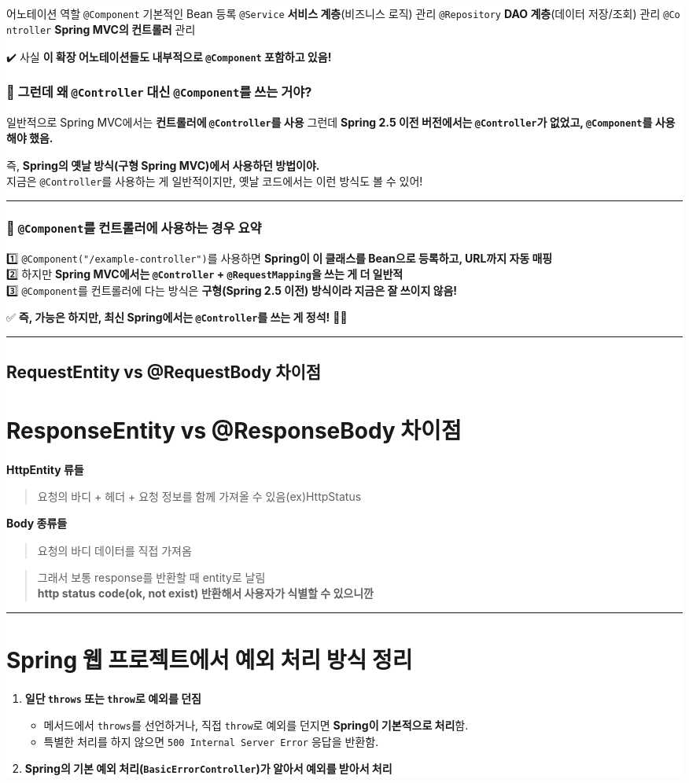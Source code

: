<thead>
<tr>
<th>어노테이션</th>
<th>역할</th>
</tr>
</thead>
<tbody><tr>
<td><code>@Component</code></td>
<td>기본적인 Bean 등록</td>
</tr>
<tr>
<td><code>@Service</code></td>
<td><strong>서비스 계층</strong>(비즈니스 로직) 관리</td>
</tr>
<tr>
<td><code>@Repository</code></td>
<td><strong>DAO 계층</strong>(데이터 저장/조회) 관리</td>
</tr>
<tr>
<td><code>@Controller</code></td>
<td><strong>Spring MVC의 컨트롤러</strong> 관리</td>
</tr>
</tbody></table>
<p>✔️ 사실 <strong>이 확장 어노테이션들도 내부적으로 <code>@Component</code> 포함하고 있음!</strong>  </p>
<h3 id="📌-그런데-왜-controller-대신-component를-쓰는-거야">📌 그런데 왜 <code>@Controller</code> 대신 <code>@Component</code>를 쓰는 거야?</h3>
<p>일반적으로 Spring MVC에서는 <strong>컨트롤러에 <code>@Controller</code>를 사용</strong> 
그런데 <strong>Spring 2.5 이전 버전에서는 <code>@Controller</code>가 없었고, <code>@Component</code>를 사용해야 했음.</strong>  </p>
<p>즉, <strong>Spring의 옛날 방식(구형 Spring MVC)에서 사용하던 방법이야.</strong><br />지금은 <code>@Controller</code>를 사용하는 게 일반적이지만, 옛날 코드에서는 이런 방식도 볼 수 있어!  </p>
<hr />
<h3 id="📌-component를-컨트롤러에-사용하는-경우-요약">📌 <code>@Component</code>를 컨트롤러에 사용하는 경우 요약</h3>
<p>1️⃣ <code>@Component(&quot;/example-controller&quot;)</code>를 사용하면 <strong>Spring이 이 클래스를 Bean으로 등록하고, URL까지 자동 매핑</strong><br />2️⃣ 하지만 <strong>Spring MVC에서는 <code>@Controller</code> + <code>@RequestMapping</code>을 쓰는 게 더 일반적</strong><br />3️⃣ <code>@Component</code>를 컨트롤러에 다는 방식은 <strong>구형(Spring 2.5 이전) 방식이라 지금은 잘 쓰이지 않음!</strong>  </p>
<p>✅ <strong>즉, 가능은 하지만, 최신 Spring에서는 <code>@Controller</code>를 쓰는 게 정석!</strong> 🚀🔥</p>
<hr />
<h2 id="requestentity-vs-requestbody-차이점">RequestEntity vs @RequestBody 차이점</h2>
<h1 id="responseentity-vs-responsebody-차이점">ResponseEntity vs @ResponseBody 차이점</h1>
<p><strong>HttpEntity 류들</strong></p>
<blockquote>
<p>요청의 바디 + 헤더 + 요청 정보를 함께 가져올 수 있음(ex)HttpStatus</p>
</blockquote>
<p><strong>Body 종류들</strong></p>
<blockquote>
<p>요청의 바디 데이터를 직접 가져옴</p>
</blockquote>
<blockquote>
<p>그래서 보통 response를 반환할 때 entity로 날림<br /><strong>http status code(ok, not exist) 반환해서 사용자가 식별할 수 있으니깐</strong></p>
</blockquote>
<hr />
<h1 id="spring-웹-프로젝트에서-예외-처리-방식-정리"><strong>Spring 웹 프로젝트에서 예외 처리 방식 정리</strong></h1>
<ol>
<li><p><strong>일단 <code>throws</code> 또는 <code>throw</code>로 예외를 던짐</strong></p>
<ul>
<li>메서드에서 <code>throws</code>를 선언하거나, 직접 <code>throw</code>로 예외를 던지면 <strong>Spring이 기본적으로 처리</strong>함.</li>
<li>특별한 처리를 하지 않으면 <code>500 Internal Server Error</code> 응답을 반환함.</li>
</ul>
</li>
<li><p><strong>Spring의 기본 예외 처리(<code>BasicErrorController</code>)가 알아서 예외를 받아서 처리</strong></p>